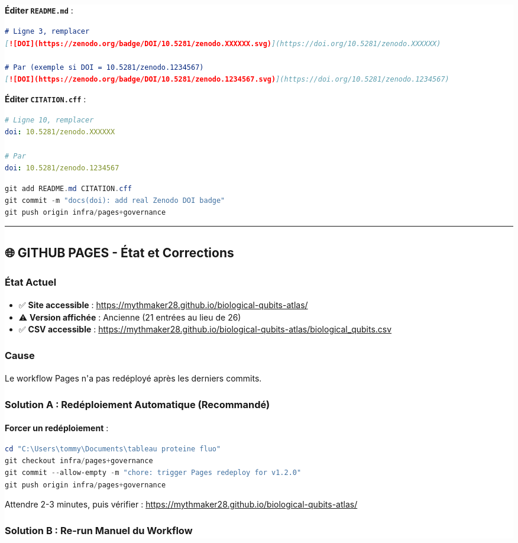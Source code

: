 **Éditer `README.md`** :
```markdown
# Ligne 3, remplacer
[![DOI](https://zenodo.org/badge/DOI/10.5281/zenodo.XXXXXX.svg)](https://doi.org/10.5281/zenodo.XXXXXX)

# Par (exemple si DOI = 10.5281/zenodo.1234567)
[![DOI](https://zenodo.org/badge/DOI/10.5281/zenodo.1234567.svg)](https://doi.org/10.5281/zenodo.1234567)
```

**Éditer `CITATION.cff`** :
```yaml
# Ligne 10, remplacer
doi: 10.5281/zenodo.XXXXXX

# Par
doi: 10.5281/zenodo.1234567
```

```powershell
git add README.md CITATION.cff
git commit -m "docs(doi): add real Zenodo DOI badge"
git push origin infra/pages+governance
```

---

## 🌐 GITHUB PAGES - État et Corrections

### État Actuel
- ✅ **Site accessible** : https://mythmaker28.github.io/biological-qubits-atlas/
- ⚠️ **Version affichée** : Ancienne (21 entrées au lieu de 26)
- ✅ **CSV accessible** : https://mythmaker28.github.io/biological-qubits-atlas/biological_qubits.csv

### Cause
Le workflow Pages n'a pas redéployé après les derniers commits.

### Solution A : Redéploiement Automatique (Recommandé)

**Forcer un redéploiement** :

```powershell
cd "C:\Users\tommy\Documents\tableau proteine fluo"
git checkout infra/pages+governance
git commit --allow-empty -m "chore: trigger Pages redeploy for v1.2.0"
git push origin infra/pages+governance
```

Attendre 2-3 minutes, puis vérifier : https://mythmaker28.github.io/biological-qubits-atlas/

### Solution B : Re-run Manuel du Workflow
